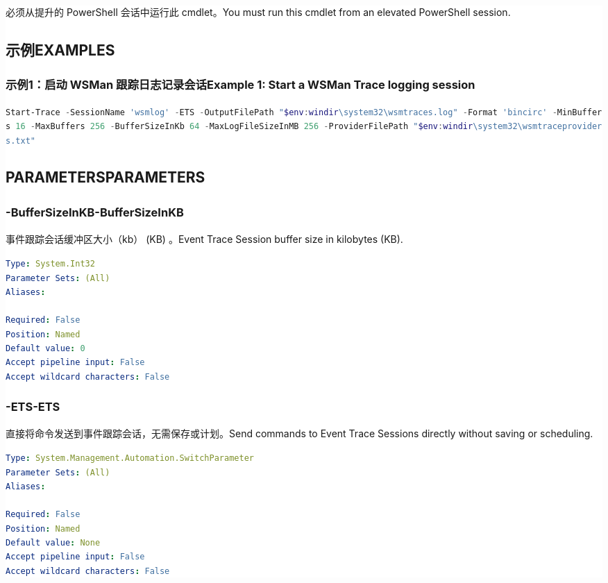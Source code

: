 <span data-ttu-id="24079-110">必须从提升的 PowerShell 会话中运行此 cmdlet。</span><span class="sxs-lookup"><span data-stu-id="24079-110">You must run this cmdlet from an elevated PowerShell session.</span></span>

## <span data-ttu-id="24079-111">示例</span><span class="sxs-lookup"><span data-stu-id="24079-111">EXAMPLES</span></span>

### <span data-ttu-id="24079-112">示例1：启动 WSMan 跟踪日志记录会话</span><span class="sxs-lookup"><span data-stu-id="24079-112">Example 1: Start a WSMan Trace logging session</span></span>

```powershell
Start-Trace -SessionName 'wsmlog' -ETS -OutputFilePath "$env:windir\system32\wsmtraces.log" -Format 'bincirc' -MinBuffers 16 -MaxBuffers 256 -BufferSizeInKb 64 -MaxLogFileSizeInMB 256 -ProviderFilePath "$env:windir\system32\wsmtraceproviders.txt"
```

## <span data-ttu-id="24079-113">PARAMETERS</span><span class="sxs-lookup"><span data-stu-id="24079-113">PARAMETERS</span></span>

### <span data-ttu-id="24079-114">-BufferSizeInKB</span><span class="sxs-lookup"><span data-stu-id="24079-114">-BufferSizeInKB</span></span>
<span data-ttu-id="24079-115">事件跟踪会话缓冲区大小（kb） (KB) 。</span><span class="sxs-lookup"><span data-stu-id="24079-115">Event Trace Session buffer size in kilobytes (KB).</span></span>

```yaml
Type: System.Int32
Parameter Sets: (All)
Aliases:

Required: False
Position: Named
Default value: 0
Accept pipeline input: False
Accept wildcard characters: False
```

### <span data-ttu-id="24079-116">-ETS</span><span class="sxs-lookup"><span data-stu-id="24079-116">-ETS</span></span>
<span data-ttu-id="24079-117">直接将命令发送到事件跟踪会话，无需保存或计划。</span><span class="sxs-lookup"><span data-stu-id="24079-117">Send commands to Event Trace Sessions directly without saving or scheduling.</span></span>

```yaml
Type: System.Management.Automation.SwitchParameter
Parameter Sets: (All)
Aliases:

Required: False
Position: Named
Default value: None
Accept pipeline input: False
Accept wildcard characters: False
```
